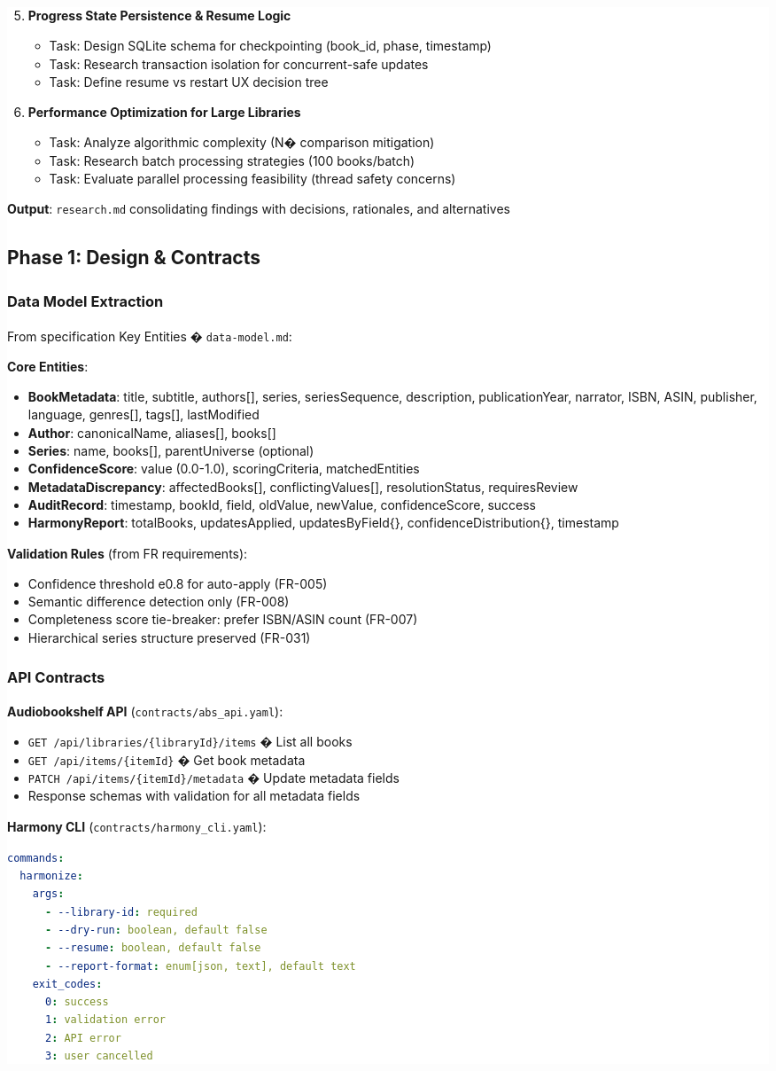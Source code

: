 5. **Progress State Persistence & Resume Logic**
   - Task: Design SQLite schema for checkpointing (book_id, phase, timestamp)
   - Task: Research transaction isolation for concurrent-safe updates
   - Task: Define resume vs restart UX decision tree

6. **Performance Optimization for Large Libraries**
   - Task: Analyze algorithmic complexity (N� comparison mitigation)
   - Task: Research batch processing strategies (100 books/batch)
   - Task: Evaluate parallel processing feasibility (thread safety concerns)

**Output**: `research.md` consolidating findings with decisions, rationales, and alternatives

## Phase 1: Design & Contracts

### Data Model Extraction
From specification Key Entities � `data-model.md`:

**Core Entities**:
- **BookMetadata**: title, subtitle, authors[], series, seriesSequence, description, publicationYear, narrator, ISBN, ASIN, publisher, language, genres[], tags[], lastModified
- **Author**: canonicalName, aliases[], books[]
- **Series**: name, books[], parentUniverse (optional)
- **ConfidenceScore**: value (0.0-1.0), scoringCriteria, matchedEntities
- **MetadataDiscrepancy**: affectedBooks[], conflictingValues[], resolutionStatus, requiresReview
- **AuditRecord**: timestamp, bookId, field, oldValue, newValue, confidenceScore, success
- **HarmonyReport**: totalBooks, updatesApplied, updatesByField{}, confidenceDistribution{}, timestamp

**Validation Rules** (from FR requirements):
- Confidence threshold e0.8 for auto-apply (FR-005)
- Semantic difference detection only (FR-008)
- Completeness score tie-breaker: prefer ISBN/ASIN count (FR-007)
- Hierarchical series structure preserved (FR-031)

### API Contracts

**Audiobookshelf API** (`contracts/abs_api.yaml`):
- `GET /api/libraries/{libraryId}/items` � List all books
- `GET /api/items/{itemId}` � Get book metadata
- `PATCH /api/items/{itemId}/metadata` � Update metadata fields
- Response schemas with validation for all metadata fields

**Harmony CLI** (`contracts/harmony_cli.yaml`):
```yaml
commands:
  harmonize:
    args:
      - --library-id: required
      - --dry-run: boolean, default false
      - --resume: boolean, default false
      - --report-format: enum[json, text], default text
    exit_codes:
      0: success
      1: validation error
      2: API error
      3: user cancelled
```
